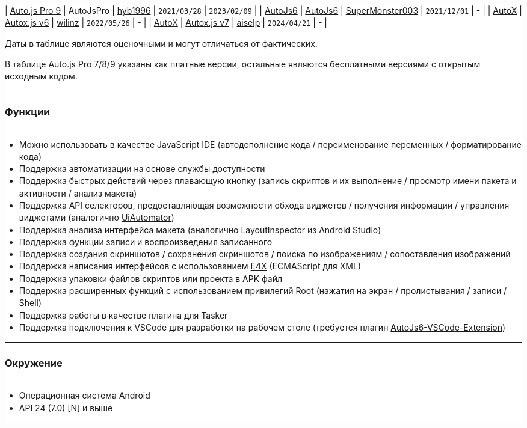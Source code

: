 |        <span style="word-break:keep-all;white-space:nowrap">[Auto.js Pro 9](https://pro.autojs.org/)</span>        |                                                                                    <span style="word-break:keep-all;white-space:nowrap">AutoJsPro</span>                                                                                     |          <span style="word-break:keep-all;white-space:nowrap">[hyb1996](https://github.com/hyb1996)</span>           |                             <span style="word-break:keep-all;white-space:nowrap">`2021/03/28`</span>                              |                            <span style="word-break:keep-all;white-space:nowrap">`2023/02/09`</span>                             |
| <span style="word-break:keep-all;white-space:nowrap">[AutoJs6](https://github.com/SuperMonster003/AutoJs6)</span>  |  <span style="word-break:keep-all;white-space:nowrap">[AutoJs6](https://github.com/SuperMonster003/AutoJs6/commit/a8ce1b9acb541e9736c33134be3194c3148a15a3#diff-833a46a97033e77558372a2dce103fd6fee29aaaa899f610022a7aece592ee7bR27)</span>  |  <span style="word-break:keep-all;white-space:nowrap">[SuperMonster003](https://github.com/SuperMonster003)</span>   |                             <span style="word-break:keep-all;white-space:nowrap">`2021/12/01`</span>                              |                                  <span style="word-break:keep-all;white-space:nowrap">-</span>                                  |
|      <span style="word-break:keep-all;white-space:nowrap">[AutoX](https://github.com/kkevsekk1/AutoX)</span>       |            <span style="white-space:pre">[Autox.js&#160;v6](https://github.com/kkevsekk1/AutoX/commit/8b6776cff8b0fca4be4a52719b7d7d07c0a058f3#diff-51a0b488f963eb0be6c6599bf5df497313877cf5bdff3950807373912ac1cdc9R130)</span>             |           <span style="word-break:keep-all;white-space:nowrap">[wilinz](https://github.com/wilinz)</span>            |                             <span style="word-break:keep-all;white-space:nowrap">`2022/05/26`</span>                              |                                  <span style="word-break:keep-all;white-space:nowrap">-</span>                                  |
|        <span style="word-break:keep-all;white-space:nowrap">[AutoX](https://github.com/aiselp/AutoX)</span>        |              <span style="white-space:pre">[Autox.js&#160;v7](https://github.com/aiselp/AutoX/commit/484491fd5fe12b8203d0b09c181eb0f471c0ea9f#diff-8cff73265af19c059547b76aca8882cbaa3209291406f52df1dafbbc78e80c46R120)</span>              |           <span style="word-break:keep-all;white-space:nowrap">[aiselp](https://github.com/aiselp)</span>            |                             <span style="word-break:keep-all;white-space:nowrap">`2024/04/21`</span>                              |                                  <span style="word-break:keep-all;white-space:nowrap">-</span>                                  |

Даты в таблице являются оценочными и могут отличаться от фактических.

В таблице Auto.js Pro 7/8/9 указаны как платные версии, остальные являются бесплатными версиями с открытым исходным кодом.

******

### Функции

******

* Можно использовать в качестве JavaScript IDE (автодополнение кода / переименование переменных / форматирование кода)
* Поддержка автоматизации на основе [службы доступности](https://developer.android.com/reference/android/accessibilityservice/AccessibilityService)
* Поддержка быстрых действий через плавающую кнопку (запись скриптов и их выполнение / просмотр имени пакета и активности / анализ макета)
* Поддержка API селекторов, предоставляющая возможности обхода виджетов / получения информации / управления виджетами (аналогично [UiAutomator](https://developer.android.com/training/testing/ui-automator))
* Поддержка анализа интерфейса макета (аналогично LayoutInspector из Android Studio)
* Поддержка функции записи и воспроизведения записанного
* Поддержка создания скриншотов / сохранения скриншотов / поиска по изображениям / сопоставления изображений
* Поддержка написания интерфейсов с использованием [E4X](https://zh.wikipedia.org/wiki/E4X) (ECMAScript для XML)
* Поддержка упаковки файлов скриптов или проекта в APK файл
* Поддержка расширенных функций с использованием привилегий Root (нажатия на экран / пролистывания / записи / Shell)
* Поддержка работы в качестве плагина для Tasker
* Поддержка подключения к VSCode для разработки на рабочем столе (требуется плагин [AutoJs6-VSCode-Extension](http://vscext-project.autojs6.com))

******

### Окружение

******

- Операционная система Android
- [API](https://developer.android.com/guide/topics/manifest/uses-sdk-element#ApiLevels) [24](https://developer.android.com/reference/android/os/Build.VERSION_CODES#N) ([7.0](https://zh.wikipedia.org/wiki/Android_Nougat)) [[N](https://developer.android.com/reference/android/os/Build.VERSION_CODES#N)] и выше

******
